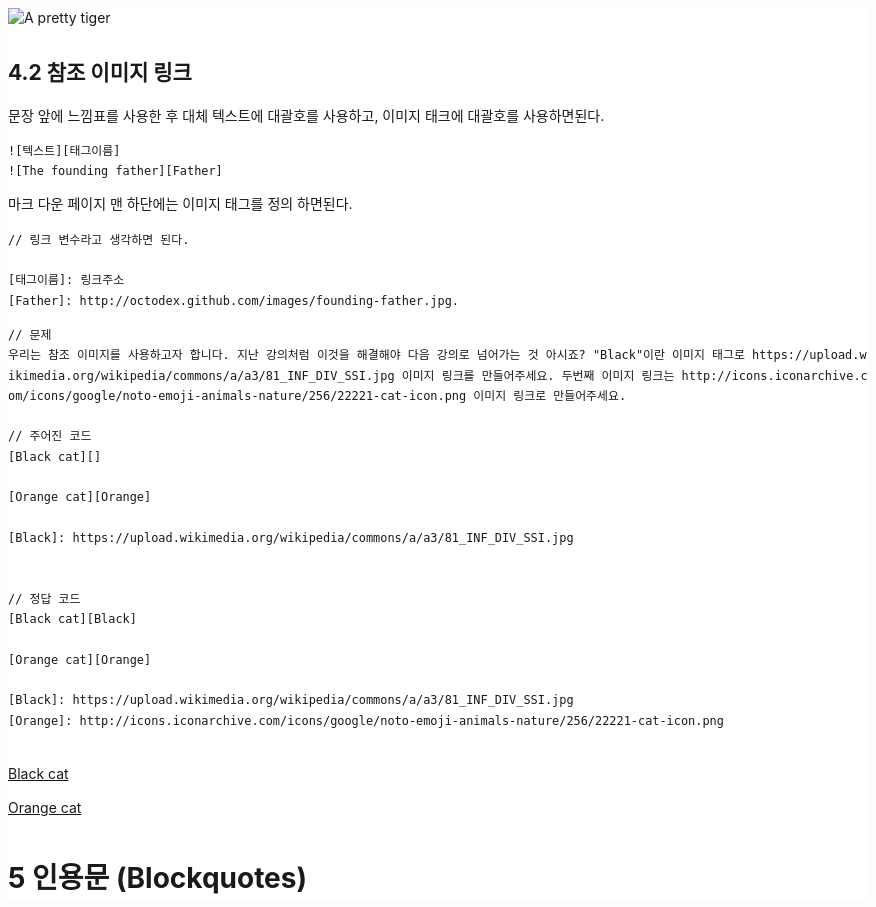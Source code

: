 ![A pretty tiger](https://upload.wikimedia.org/wikipedia/commons/5/56/Tiger.50.jpg)


## 4.2 참조 이미지 링크

문장 앞에 느낌표를 사용한 후 대체 텍스트에 대괄호를 사용하고, 이미지 태크에 대괄호를 사용하면된다.  
  
```
![텍스트][태그이름]
![The founding father][Father]
```

마크 다운 페이지 맨 하단에는 이미지 태그를 정의 하면된다. 
  
```
// 링크 변수라고 생각하면 된다. 

[태그이름]: 링크주소 
[Father]: http://octodex.github.com/images/founding-father.jpg.
```

```
// 문제 
우리는 참조 이미지를 사용하고자 합니다. 지난 강의처럼 이것을 해결해야 다음 강의로 넘어가는 것 아시죠? "Black"이란 이미지 태그로 https://upload.wikimedia.org/wikipedia/commons/a/a3/81_INF_DIV_SSI.jpg 이미지 링크를 만들어주세요. 두번째 이미지 링크는 http://icons.iconarchive.com/icons/google/noto-emoji-animals-nature/256/22221-cat-icon.png 이미지 링크로 만들어주세요.

// 주어진 코드 
[Black cat][]

[Orange cat][Orange]

[Black]: https://upload.wikimedia.org/wikipedia/commons/a/a3/81_INF_DIV_SSI.jpg


// 정답 코드 
[Black cat][Black]

[Orange cat][Orange]

[Black]: https://upload.wikimedia.org/wikipedia/commons/a/a3/81_INF_DIV_SSI.jpg
[Orange]: http://icons.iconarchive.com/icons/google/noto-emoji-animals-nature/256/22221-cat-icon.png


```

[Black cat][Black]

[Orange cat][Orange]

[Black]: https://upload.wikimedia.org/wikipedia/commons/a/a3/81_INF_DIV_SSI.jpg
[Orange]: http://icons.iconarchive.com/icons/google/noto-emoji-animals-nature/256/22221-cat-icon.png

# 5 인용문 (Blockquotes)
